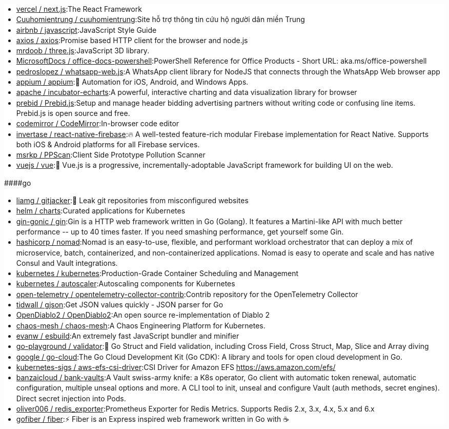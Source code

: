 * [vercel / next.js](https://github.com/vercel/next.js):The React Framework
* [Cuuhomientrung / cuuhomientrung](https://github.com/Cuuhomientrung/cuuhomientrung):Site hỗ trợ thông tin cứu hộ người dân miền Trung
* [airbnb / javascript](https://github.com/airbnb/javascript):JavaScript Style Guide
* [axios / axios](https://github.com/axios/axios):Promise based HTTP client for the browser and node.js
* [mrdoob / three.js](https://github.com/mrdoob/three.js):JavaScript 3D library.
* [MicrosoftDocs / office-docs-powershell](https://github.com/MicrosoftDocs/office-docs-powershell):PowerShell Reference for Office Products - Short URL: aka.ms/office-powershell
* [pedroslopez / whatsapp-web.js](https://github.com/pedroslopez/whatsapp-web.js):A WhatsApp client library for NodeJS that connects through the WhatsApp Web browser app
* [appium / appium](https://github.com/appium/appium):📱 Automation for iOS, Android, and Windows Apps.
* [apache / incubator-echarts](https://github.com/apache/incubator-echarts):A powerful, interactive charting and data visualization library for browser
* [prebid / Prebid.js](https://github.com/prebid/Prebid.js):Setup and manage header bidding advertising partners without writing code or confusing line items. Prebid.js is open source and free.
* [codemirror / CodeMirror](https://github.com/codemirror/CodeMirror):In-browser code editor
* [invertase / react-native-firebase](https://github.com/invertase/react-native-firebase):🔥 A well-tested feature-rich modular Firebase implementation for React Native. Supports both iOS & Android platforms for all Firebase services.
* [msrkp / PPScan](https://github.com/msrkp/PPScan):Client Side Prototype Pollution Scanner
* [vuejs / vue](https://github.com/vuejs/vue):🖖 Vue.js is a progressive, incrementally-adoptable JavaScript framework for building UI on the web.

####go
* [liamg / gitjacker](https://github.com/liamg/gitjacker):🔪 Leak git repositories from misconfigured websites
* [helm / charts](https://github.com/helm/charts):Curated applications for Kubernetes
* [gin-gonic / gin](https://github.com/gin-gonic/gin):Gin is a HTTP web framework written in Go (Golang). It features a Martini-like API with much better performance -- up to 40 times faster. If you need smashing performance, get yourself some Gin.
* [hashicorp / nomad](https://github.com/hashicorp/nomad):Nomad is an easy-to-use, flexible, and performant workload orchestrator that can deploy a mix of microservice, batch, containerized, and non-containerized applications. Nomad is easy to operate and scale and has native Consul and Vault integrations.
* [kubernetes / kubernetes](https://github.com/kubernetes/kubernetes):Production-Grade Container Scheduling and Management
* [kubernetes / autoscaler](https://github.com/kubernetes/autoscaler):Autoscaling components for Kubernetes
* [open-telemetry / opentelemetry-collector-contrib](https://github.com/open-telemetry/opentelemetry-collector-contrib):Contrib repository for the OpenTelemetry Collector
* [tidwall / gjson](https://github.com/tidwall/gjson):Get JSON values quickly - JSON parser for Go
* [OpenDiablo2 / OpenDiablo2](https://github.com/OpenDiablo2/OpenDiablo2):An open source re-implementation of Diablo 2
* [chaos-mesh / chaos-mesh](https://github.com/chaos-mesh/chaos-mesh):A Chaos Engineering Platform for Kubernetes.
* [evanw / esbuild](https://github.com/evanw/esbuild):An extremely fast JavaScript bundler and minifier
* [go-playground / validator](https://github.com/go-playground/validator):💯 Go Struct and Field validation, including Cross Field, Cross Struct, Map, Slice and Array diving
* [google / go-cloud](https://github.com/google/go-cloud):The Go Cloud Development Kit (Go CDK): A library and tools for open cloud development in Go.
* [kubernetes-sigs / aws-efs-csi-driver](https://github.com/kubernetes-sigs/aws-efs-csi-driver):CSI Driver for Amazon EFS https://aws.amazon.com/efs/
* [banzaicloud / bank-vaults](https://github.com/banzaicloud/bank-vaults):A Vault swiss-army knife: a K8s operator, Go client with automatic token renewal, automatic configuration, multiple unseal options and more. A CLI tool to init, unseal and configure Vault (auth methods, secret engines). Direct secret injection into Pods.
* [oliver006 / redis_exporter](https://github.com/oliver006/redis_exporter):Prometheus Exporter for Redis Metrics. Supports Redis 2.x, 3.x, 4.x, 5.x and 6.x
* [gofiber / fiber](https://github.com/gofiber/fiber):⚡️ Fiber is an Express inspired web framework written in Go with ☕️